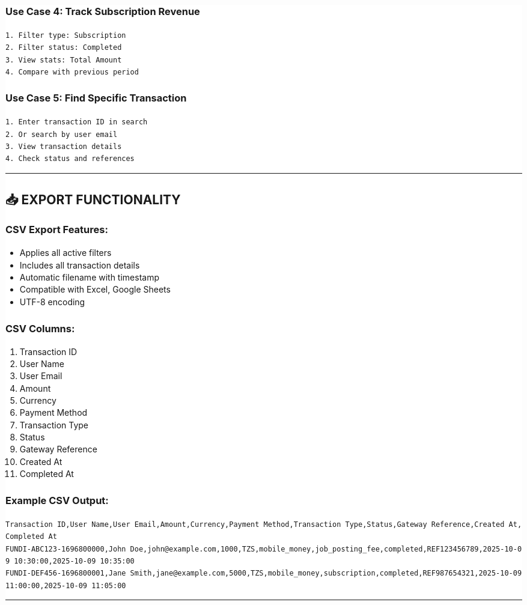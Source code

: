 ### **Use Case 4: Track Subscription Revenue**
```
1. Filter type: Subscription
2. Filter status: Completed
3. View stats: Total Amount
4. Compare with previous period
```

### **Use Case 5: Find Specific Transaction**
```
1. Enter transaction ID in search
2. Or search by user email
3. View transaction details
4. Check status and references
```

---

## 📥 **EXPORT FUNCTIONALITY**

### **CSV Export Features:**
- Applies all active filters
- Includes all transaction details
- Automatic filename with timestamp
- Compatible with Excel, Google Sheets
- UTF-8 encoding

### **CSV Columns:**
1. Transaction ID
2. User Name
3. User Email
4. Amount
5. Currency
6. Payment Method
7. Transaction Type
8. Status
9. Gateway Reference
10. Created At
11. Completed At

### **Example CSV Output:**
```csv
Transaction ID,User Name,User Email,Amount,Currency,Payment Method,Transaction Type,Status,Gateway Reference,Created At,Completed At
FUNDI-ABC123-1696800000,John Doe,john@example.com,1000,TZS,mobile_money,job_posting_fee,completed,REF123456789,2025-10-09 10:30:00,2025-10-09 10:35:00
FUNDI-DEF456-1696800001,Jane Smith,jane@example.com,5000,TZS,mobile_money,subscription,completed,REF987654321,2025-10-09 11:00:00,2025-10-09 11:05:00
```

---
